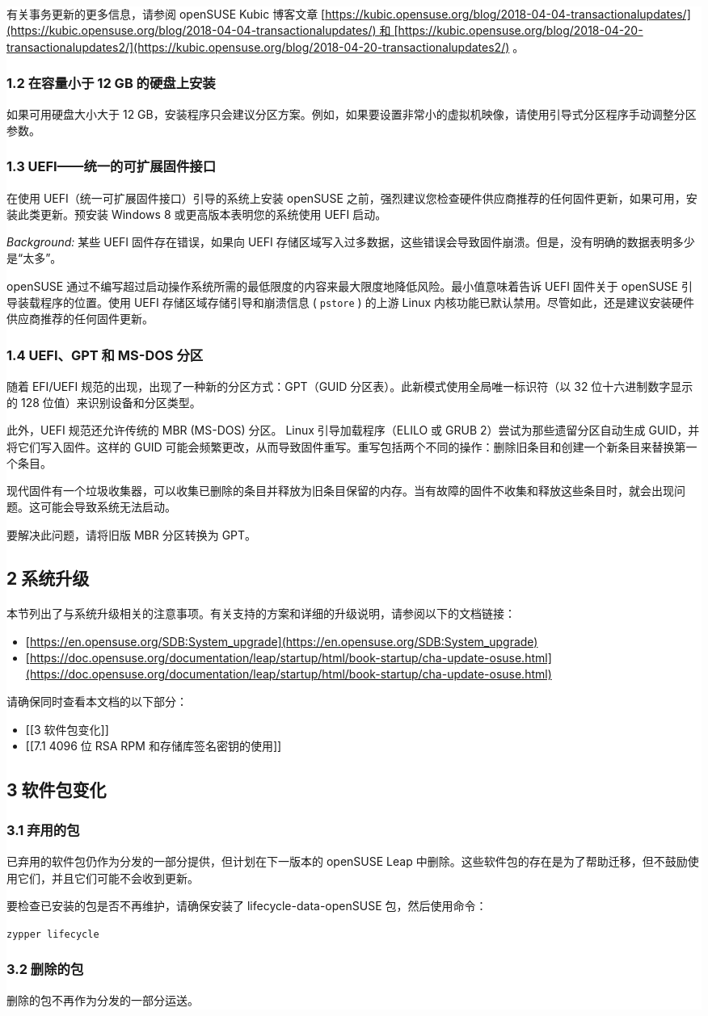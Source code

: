 有关事务更新的更多信息，请参阅 openSUSE Kubic 博客文章 [https://kubic.opensuse.org/blog/2018-04-04-transactionalupdates/](https://kubic.opensuse.org/blog/2018-04-04-transactionalupdates/) 和 [https://kubic.opensuse.org/blog/2018-04-20-transactionalupdates2/](https://kubic.opensuse.org/blog/2018-04-20-transactionalupdates2/) 。

### 1.2 在容量小于 12 GB 的硬盘上安装 #

如果可用硬盘大小大于 12 GB，安装程序只会建议分区方案。例如，如果要设置非常小的虚拟机映像，请使用引导式分区程序手动调整分区参数。

### 1.3 UEFI——统一的可扩展固件接口

在使用 UEFI（统一可扩展固件接口）引导的系统上安装 openSUSE 之前，强烈建议您检查硬件供应商推荐的任何固件更新，如果可用，安装此类更新。预安装 Windows 8 或更高版本表明您的系统使用 UEFI 启动。

_Background:_ 某些 UEFI 固件存在错误，如果向 UEFI 存储区域写入过多数据，这些错误会导致固件崩溃。但是，没有明确的数据表明多少是“太多”。

openSUSE 通过不编写超过启动操作系统所需的最低限度的内容来最大限度地降低风险。最小值意味着告诉 UEFI 固件关于 openSUSE 引导装载程序的位置。使用 UEFI 存储区域存储引导和崩溃信息 ( `pstore` ) 的上游 Linux 内核功能已默认禁用。尽管如此，还是建议安装硬件供应商推荐的任何固件更新。

### 1.4 UEFI、GPT 和 MS-DOS 分区

随着 EFI/UEFI 规范的出现，出现了一种新的分区方式：GPT（GUID 分区表）。此新模式使用全局唯一标识符（以 32 位十六进制数字显示的 128 位值）来识别设备和分区类型。

此外，UEFI 规范还允许传统的 MBR (MS-DOS) 分区。 Linux 引导加载程序（ELILO 或 GRUB 2）尝试为那些遗留分区自动生成 GUID，并将它们写入固件。这样的 GUID 可能会频繁更改，从而导致固件重写。重写包括两个不同的操作：删除旧条目和创建一个新条目来替换第一个条目。

现代固件有一个垃圾收集器，可以收集已删除的条目并释放为旧条目保留的内存。当有故障的固件不收集和释放这些条目时，就会出现问题。这可能会导致系统无法启动。

要解决此问题，请将旧版 MBR 分区转换为 GPT。
## 2 系统升级
本节列出了与系统升级相关的注意事项。有关支持的方案和详细的升级说明，请参阅以下的文档链接：
- [https://en.opensuse.org/SDB:System_upgrade](https://en.opensuse.org/SDB:System_upgrade)
- [https://doc.opensuse.org/documentation/leap/startup/html/book-startup/cha-update-osuse.html](https://doc.opensuse.org/documentation/leap/startup/html/book-startup/cha-update-osuse.html)

请确保同时查看本文档的以下部分： 
- [[3 软件包变化]]
- [[7.1 4096 位 RSA RPM 和存储库签名密钥的使用]]

## 3 软件包变化

### 3.1 弃用的包

已弃用的软件包仍作为分发的一部分提供，但计划在下一版本的 openSUSE Leap 中删除。这些软件包的存在是为了帮助迁移，但不鼓励使用它们，并且它们可能不会收到更新。

要检查已安装的包是否不再维护，请确保安装了 lifecycle-data-openSUSE 包，然后使用命令：

``` bash
zypper lifecycle
```

### 3.2 删除的包

删除的包不再作为分发的一部分运送。
